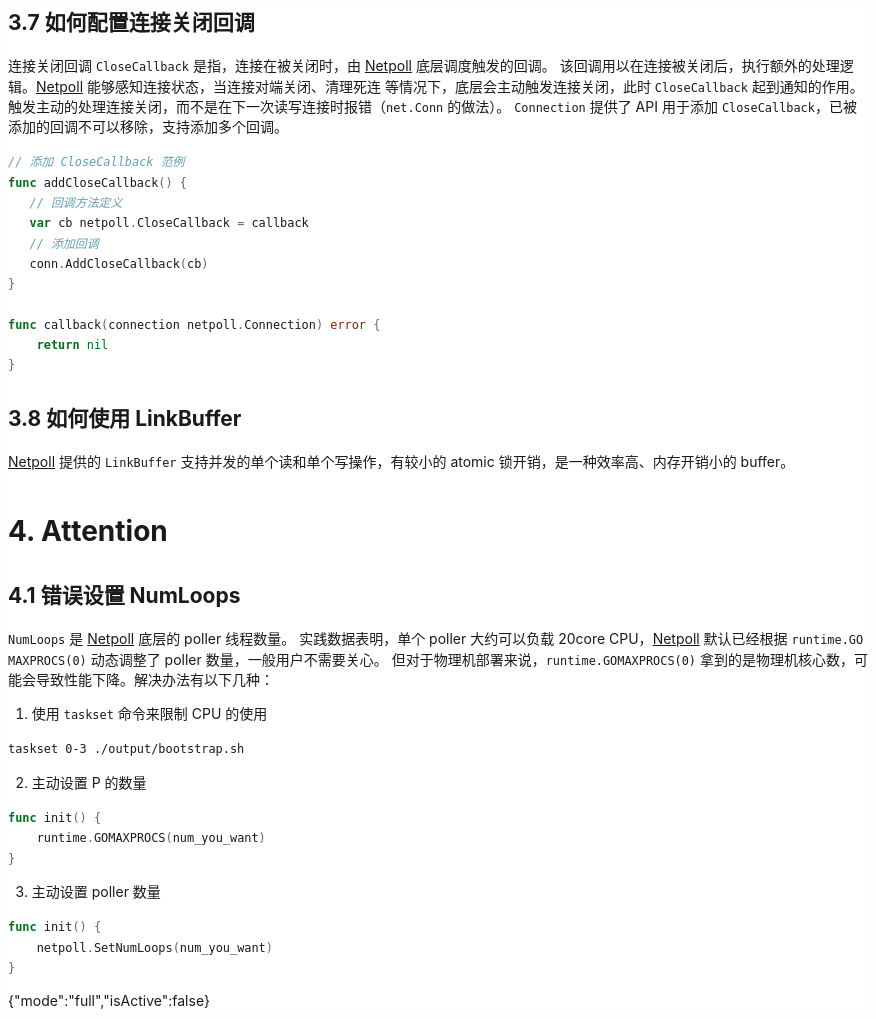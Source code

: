 ## 3.7 如何配置连接关闭回调

连接关闭回调 `CloseCallback` 是指，连接在被关闭时，由 [Netpoll](https://github.com/cloudwego/netpoll) 底层调度触发的回调。
该回调用以在连接被关闭后，执行额外的处理逻辑。[Netpoll](https://github.com/cloudwego/netpoll) 能够感知连接状态，当连接对端关闭、清理死连
等情况下，底层会主动触发连接关闭，此时 `CloseCallback` 起到通知的作用。触发主动的处理连接关闭，而不是在下一次读写连接时报错（`net.Conn` 的做法）。
`Connection` 提供了 API 用于添加 `CloseCallback`，已被添加的回调不可以移除，支持添加多个回调。

```go
// 添加 CloseCallback 范例
func addCloseCallback() {
   // 回调方法定义
   var cb netpoll.CloseCallback = callback
   // 添加回调
   conn.AddCloseCallback(cb)
}

func callback(connection netpoll.Connection) error {
    return nil
}
```

## 3.8 如何使用 LinkBuffer

[Netpoll](https://github.com/cloudwego/netpoll) 提供的 `LinkBuffer` 支持并发的单个读和单个写操作，有较小的 atomic 锁开销，是一种效率高、内存开销小的 buffer。

# 4. Attention

## 4.1 错误设置 NumLoops

`NumLoops` 是 [Netpoll](https://github.com/cloudwego/netpoll) 底层的 poller 线程数量。
实践数据表明，单个 poller 大约可以负载 20core CPU，[Netpoll](https://github.com/cloudwego/netpoll) 默认已经根据 `runtime.GOMAXPROCS(0)` 动态调整了 poller 数量，一般用户不需要关心。
但对于物理机部署来说，`runtime.GOMAXPROCS(0)` 拿到的是物理机核心数，可能会导致性能下降。解决办法有以下几种：

1. 使用 `taskset` 命令来限制 CPU 的使用

```shell
taskset 0-3 ./output/bootstrap.sh
```

2. 主动设置 P 的数量

```go
func init() {
    runtime.GOMAXPROCS(num_you_want)
}
```

3. 主动设置 poller 数量

```go
func init() {
    netpoll.SetNumLoops(num_you_want)
}
```

{"mode":"full","isActive":false}
